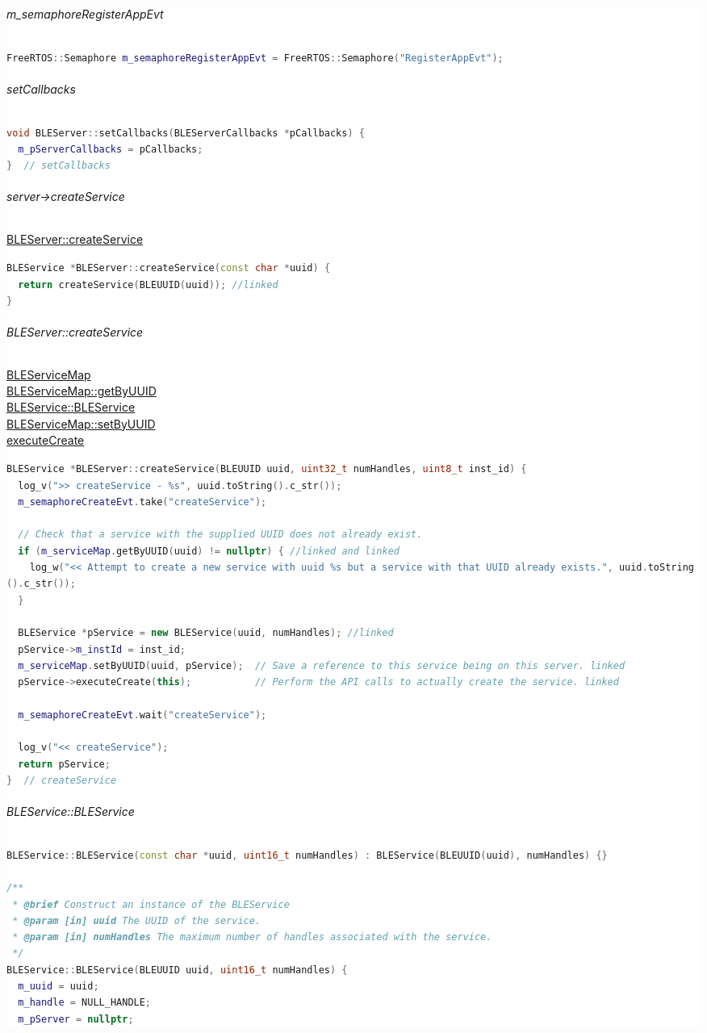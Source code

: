 ###### m_semaphoreRegisterAppEvt
```cpp
FreeRTOS::Semaphore m_semaphoreRegisterAppEvt = FreeRTOS::Semaphore("RegisterAppEvt");

```

###### setCallbacks
```cpp
void BLEServer::setCallbacks(BLEServerCallbacks *pCallbacks) {
  m_pServerCallbacks = pCallbacks;
}  // setCallbacks
```

###### server->createService
[BLEServer::createService](Arduino%20BLE%20Libraries.md/#bleservercreateservice)
```cpp
BLEService *BLEServer::createService(const char *uuid) {
  return createService(BLEUUID(uuid)); //linked
}
```

###### BLEServer::createService
[BLEServiceMap](Arduino%20BLE%20Libraries.md/#bleservicemap)  
[BLEServiceMap::getByUUID](Arduino%20BLE%20Libraries.md/#bleservicemapgetbyuuid)  
[BLEService::BLEService](Arduino%20BLE%20Libraries.md/#bleservicebleservice)  
[BLEServiceMap::setByUUID](Arduino%20BLE%20Libraries.md/#bleservicemapsetbyuuid)  
[executeCreate](Arduino%20BLE%20Libraries.md/#bleserviceexecutecreate)
```cpp
BLEService *BLEServer::createService(BLEUUID uuid, uint32_t numHandles, uint8_t inst_id) {
  log_v(">> createService - %s", uuid.toString().c_str());
  m_semaphoreCreateEvt.take("createService");

  // Check that a service with the supplied UUID does not already exist.
  if (m_serviceMap.getByUUID(uuid) != nullptr) { //linked and linked
    log_w("<< Attempt to create a new service with uuid %s but a service with that UUID already exists.", uuid.toString().c_str());
  }

  BLEService *pService = new BLEService(uuid, numHandles); //linked
  pService->m_instId = inst_id;
  m_serviceMap.setByUUID(uuid, pService);  // Save a reference to this service being on this server. linked
  pService->executeCreate(this);           // Perform the API calls to actually create the service. linked

  m_semaphoreCreateEvt.wait("createService");

  log_v("<< createService");
  return pService;
}  // createService
```

###### BLEService::BLEService
```cpp
BLEService::BLEService(const char *uuid, uint16_t numHandles) : BLEService(BLEUUID(uuid), numHandles) {}

/**
 * @brief Construct an instance of the BLEService
 * @param [in] uuid The UUID of the service.
 * @param [in] numHandles The maximum number of handles associated with the service.
 */
BLEService::BLEService(BLEUUID uuid, uint16_t numHandles) {
  m_uuid = uuid;
  m_handle = NULL_HANDLE;
  m_pServer = nullptr;
```